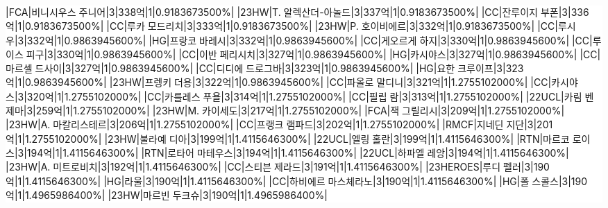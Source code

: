 |FCA|비니시우스 주니어|3|338억|1|0.9183673500%|
|23HW|T. 알렉산더-아놀드|3|337억|1|0.9183673500%|
|CC|잔루이지 부폰|3|336억|1|0.9183673500%|
|CC|루카 모드리치|3|333억|1|0.9183673500%|
|23HW|P. 호이비에르|3|332억|1|0.9183673500%|
|CC|루시우|3|332억|1|0.9863945600%|
|HG|프랑코 바레시|3|332억|1|0.9863945600%|
|CC|게오르게 하지|3|330억|1|0.9863945600%|
|CC|루이스 피구|3|330억|1|0.9863945600%|
|CC|이반 페리시치|3|327억|1|0.9863945600%|
|HG|카시야스|3|327억|1|0.9863945600%|
|CC|마르셀 드사이|3|327억|1|0.9863945600%|
|CC|디디에 드로그바|3|323억|1|0.9863945600%|
|HG|요한 크루이프|3|323억|1|0.9863945600%|
|23HW|프렝키 더용|3|322억|1|0.9863945600%|
|CC|파올로 말디니|3|321억|1|1.2755102000%|
|CC|카시야스|3|320억|1|1.2755102000%|
|CC|카를레스 푸욜|3|314억|1|1.2755102000%|
|CC|필립 람|3|313억|1|1.2755102000%|
|22UCL|카림 벤제마|3|259억|1|1.2755102000%|
|23HW|M. 카이세도|3|217억|1|1.2755102000%|
|FCA|잭 그릴리시|3|209억|1|1.2755102000%|
|23HW|A. 마칼리스테르|3|206억|1|1.2755102000%|
|CC|프랭크 램파드|3|202억|1|1.2755102000%|
|RMCF|지네딘 지단|3|201억|1|1.2755102000%|
|23HW|불라예 디아|3|199억|1|1.4115646300%|
|22UCL|엘링 홀란|3|199억|1|1.4115646300%|
|RTN|마르코 로이스|3|194억|1|1.4115646300%|
|RTN|로타어 마테우스|3|194억|1|1.4115646300%|
|22UCL|하파엘 레앙|3|194억|1|1.4115646300%|
|23HW|A. 미트로비치|3|192억|1|1.4115646300%|
|CC|스티븐 제라드|3|191억|1|1.4115646300%|
|23HEROES|루디 펠러|3|190억|1|1.4115646300%|
|HG|라울|3|190억|1|1.4115646300%|
|CC|하비에르 마스체라노|3|190억|1|1.4115646300%|
|HG|폴 스콜스|3|190억|1|1.4965986400%|
|23HW|마르빈 두크슈|3|190억|1|1.4965986400%|